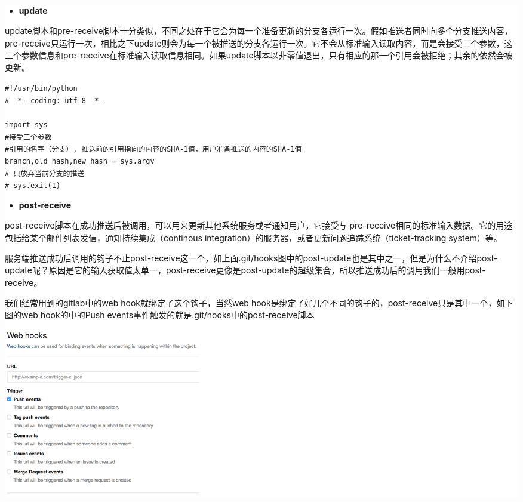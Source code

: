 * **update**

update脚本和pre-receive脚本十分类似，不同之处在于它会为每一个准备更新的分支各运行一次。假如推送者同时向多个分支推送内容，pre-receive只运行一次，相比之下update则会为每一个被推送的分支各运行一次。它不会从标准输入读取内容，而是会接受三个参数，这三个参数信息和pre-receive在标准输入读取信息相同。如果update脚本以非零值退出，只有相应的那一个引用会被拒绝；其余的依然会被更新。

```
#!/usr/bin/python
# -*- coding: utf-8 -*-

import sys
#接受三个参数
#引用的名字（分支）, 推送前的引用指向的内容的SHA-1值，用户准备推送的内容的SHA-1值
branch,old_hash,new_hash = sys.argv
# 只放弃当前分支的推送
# sys.exit(1)
```

* **post-receive**

post-receive脚本在成功推送后被调用，可以用来更新其他系统服务或者通知用户，它接受与 pre-receive相同的标准输入数据。它的用途包括给某个邮件列表发信，通知持续集成（continous integration）的服务器，或者更新问题追踪系统（ticket-tracking system）等。

服务端推送成功后调用的钩子不止post-receive这一个，如上面.git/hooks图中的post-update也是其中之一，但是为什么不介绍post-update呢？原因是它的输入获取值太单一，post-receive更像是post-update的超级集合，所以推送成功后的调用我们一般用post-receive。

我们经常用到的gitlab中的web hook就绑定了这个钩子，当然web hook是绑定了好几个不同的钩子的，post-receive只是其中一个，如下图的web hook的中的Push events事件触发的就是.git/hooks中的post-receive脚本

<img src="images/webhook.png" style="zoom:50%" />
